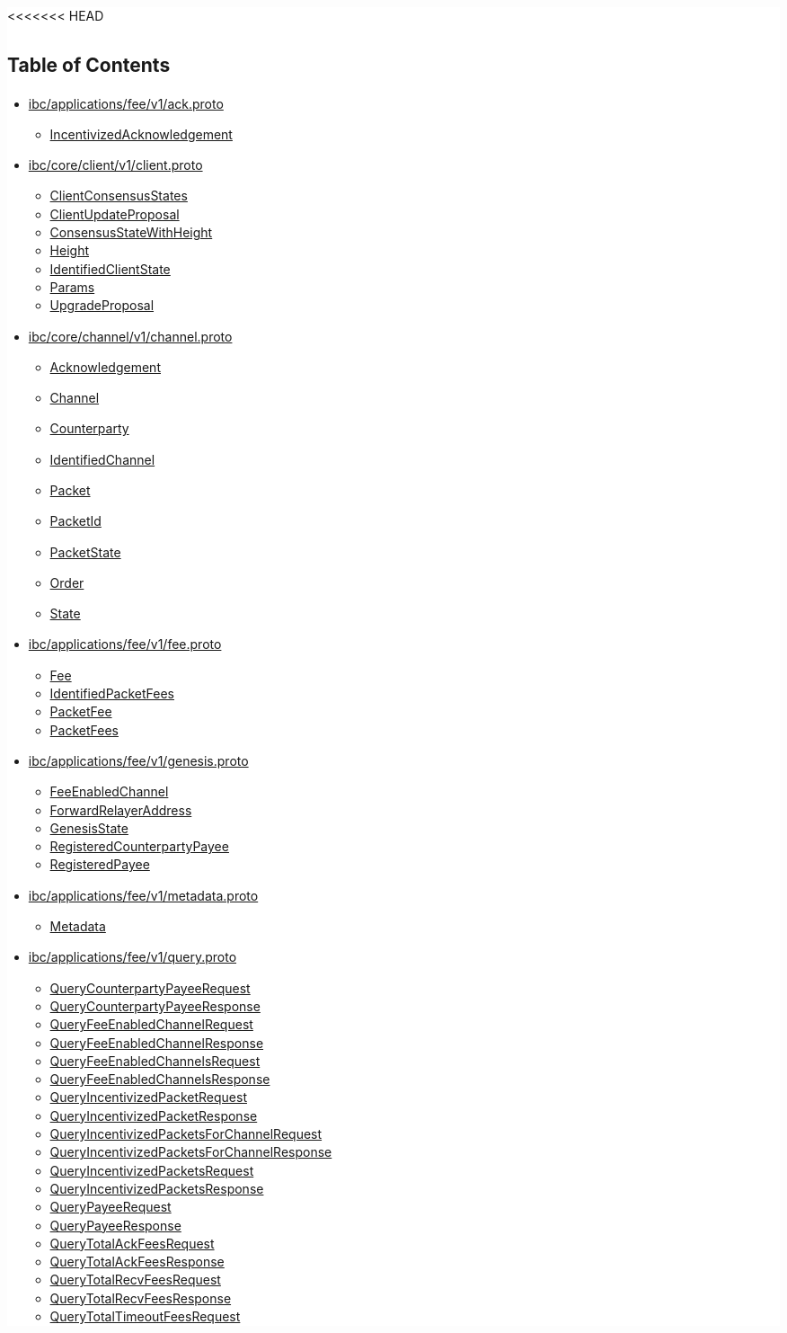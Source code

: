 

<<<<<<< HEAD
## Table of Contents

- [ibc/applications/fee/v1/ack.proto](#ibc/applications/fee/v1/ack.proto)
    - [IncentivizedAcknowledgement](#ibc.applications.fee.v1.IncentivizedAcknowledgement)
  
- [ibc/core/client/v1/client.proto](#ibc/core/client/v1/client.proto)
    - [ClientConsensusStates](#ibc.core.client.v1.ClientConsensusStates)
    - [ClientUpdateProposal](#ibc.core.client.v1.ClientUpdateProposal)
    - [ConsensusStateWithHeight](#ibc.core.client.v1.ConsensusStateWithHeight)
    - [Height](#ibc.core.client.v1.Height)
    - [IdentifiedClientState](#ibc.core.client.v1.IdentifiedClientState)
    - [Params](#ibc.core.client.v1.Params)
    - [UpgradeProposal](#ibc.core.client.v1.UpgradeProposal)
  
- [ibc/core/channel/v1/channel.proto](#ibc/core/channel/v1/channel.proto)
    - [Acknowledgement](#ibc.core.channel.v1.Acknowledgement)
    - [Channel](#ibc.core.channel.v1.Channel)
    - [Counterparty](#ibc.core.channel.v1.Counterparty)
    - [IdentifiedChannel](#ibc.core.channel.v1.IdentifiedChannel)
    - [Packet](#ibc.core.channel.v1.Packet)
    - [PacketId](#ibc.core.channel.v1.PacketId)
    - [PacketState](#ibc.core.channel.v1.PacketState)
  
    - [Order](#ibc.core.channel.v1.Order)
    - [State](#ibc.core.channel.v1.State)
  
- [ibc/applications/fee/v1/fee.proto](#ibc/applications/fee/v1/fee.proto)
    - [Fee](#ibc.applications.fee.v1.Fee)
    - [IdentifiedPacketFees](#ibc.applications.fee.v1.IdentifiedPacketFees)
    - [PacketFee](#ibc.applications.fee.v1.PacketFee)
    - [PacketFees](#ibc.applications.fee.v1.PacketFees)
  
- [ibc/applications/fee/v1/genesis.proto](#ibc/applications/fee/v1/genesis.proto)
    - [FeeEnabledChannel](#ibc.applications.fee.v1.FeeEnabledChannel)
    - [ForwardRelayerAddress](#ibc.applications.fee.v1.ForwardRelayerAddress)
    - [GenesisState](#ibc.applications.fee.v1.GenesisState)
    - [RegisteredCounterpartyPayee](#ibc.applications.fee.v1.RegisteredCounterpartyPayee)
    - [RegisteredPayee](#ibc.applications.fee.v1.RegisteredPayee)
  
- [ibc/applications/fee/v1/metadata.proto](#ibc/applications/fee/v1/metadata.proto)
    - [Metadata](#ibc.applications.fee.v1.Metadata)
  
- [ibc/applications/fee/v1/query.proto](#ibc/applications/fee/v1/query.proto)
    - [QueryCounterpartyPayeeRequest](#ibc.applications.fee.v1.QueryCounterpartyPayeeRequest)
    - [QueryCounterpartyPayeeResponse](#ibc.applications.fee.v1.QueryCounterpartyPayeeResponse)
    - [QueryFeeEnabledChannelRequest](#ibc.applications.fee.v1.QueryFeeEnabledChannelRequest)
    - [QueryFeeEnabledChannelResponse](#ibc.applications.fee.v1.QueryFeeEnabledChannelResponse)
    - [QueryFeeEnabledChannelsRequest](#ibc.applications.fee.v1.QueryFeeEnabledChannelsRequest)
    - [QueryFeeEnabledChannelsResponse](#ibc.applications.fee.v1.QueryFeeEnabledChannelsResponse)
    - [QueryIncentivizedPacketRequest](#ibc.applications.fee.v1.QueryIncentivizedPacketRequest)
    - [QueryIncentivizedPacketResponse](#ibc.applications.fee.v1.QueryIncentivizedPacketResponse)
    - [QueryIncentivizedPacketsForChannelRequest](#ibc.applications.fee.v1.QueryIncentivizedPacketsForChannelRequest)
    - [QueryIncentivizedPacketsForChannelResponse](#ibc.applications.fee.v1.QueryIncentivizedPacketsForChannelResponse)
    - [QueryIncentivizedPacketsRequest](#ibc.applications.fee.v1.QueryIncentivizedPacketsRequest)
    - [QueryIncentivizedPacketsResponse](#ibc.applications.fee.v1.QueryIncentivizedPacketsResponse)
    - [QueryPayeeRequest](#ibc.applications.fee.v1.QueryPayeeRequest)
    - [QueryPayeeResponse](#ibc.applications.fee.v1.QueryPayeeResponse)
    - [QueryTotalAckFeesRequest](#ibc.applications.fee.v1.QueryTotalAckFeesRequest)
    - [QueryTotalAckFeesResponse](#ibc.applications.fee.v1.QueryTotalAckFeesResponse)
    - [QueryTotalRecvFeesRequest](#ibc.applications.fee.v1.QueryTotalRecvFeesRequest)
    - [QueryTotalRecvFeesResponse](#ibc.applications.fee.v1.QueryTotalRecvFeesResponse)
    - [QueryTotalTimeoutFeesRequest](#ibc.applications.fee.v1.QueryTotalTimeoutFeesRequest)